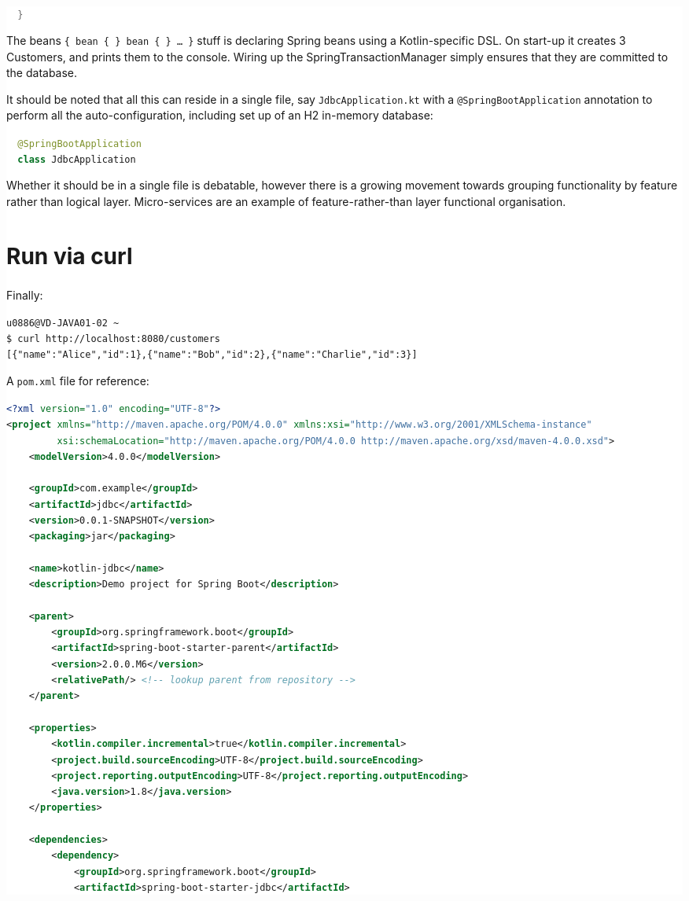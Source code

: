```kotlin
  }
```

The beans `{ bean { } bean { } … }` stuff is declaring Spring beans using a Kotlin-specific DSL. On start-up it creates 3 Customers, and prints them to the console. Wiring up the SpringTransactionManager simply ensures that they are committed to the database.

It should be noted that all this can reside in a single file, say `JdbcApplication.kt` with a `@SpringBootApplication` annotation to perform all the auto-configuration, including set up of an H2 in-memory database:

```kotlin
  @SpringBootApplication
  class JdbcApplication
``` 

Whether it should be in a single file is debatable, however there is a growing movement towards grouping functionality by feature rather than logical layer. Micro-services are an example of feature-rather-than layer functional organisation.

# Run via curl

Finally:

```
u0886@VD-JAVA01-02 ~
$ curl http://localhost:8080/customers
[{"name":"Alice","id":1},{"name":"Bob","id":2},{"name":"Charlie","id":3}]
```

A `pom.xml` file for reference:

```xml
<?xml version="1.0" encoding="UTF-8"?>
<project xmlns="http://maven.apache.org/POM/4.0.0" xmlns:xsi="http://www.w3.org/2001/XMLSchema-instance"
         xsi:schemaLocation="http://maven.apache.org/POM/4.0.0 http://maven.apache.org/xsd/maven-4.0.0.xsd">
    <modelVersion>4.0.0</modelVersion>

    <groupId>com.example</groupId>
    <artifactId>jdbc</artifactId>
    <version>0.0.1-SNAPSHOT</version>
    <packaging>jar</packaging>

    <name>kotlin-jdbc</name>
    <description>Demo project for Spring Boot</description>

    <parent>
        <groupId>org.springframework.boot</groupId>
        <artifactId>spring-boot-starter-parent</artifactId>
        <version>2.0.0.M6</version>
        <relativePath/> <!-- lookup parent from repository -->
    </parent>

    <properties>
        <kotlin.compiler.incremental>true</kotlin.compiler.incremental>
        <project.build.sourceEncoding>UTF-8</project.build.sourceEncoding>
        <project.reporting.outputEncoding>UTF-8</project.reporting.outputEncoding>
        <java.version>1.8</java.version>
    </properties>

    <dependencies>
        <dependency>
            <groupId>org.springframework.boot</groupId>
            <artifactId>spring-boot-starter-jdbc</artifactId>
```